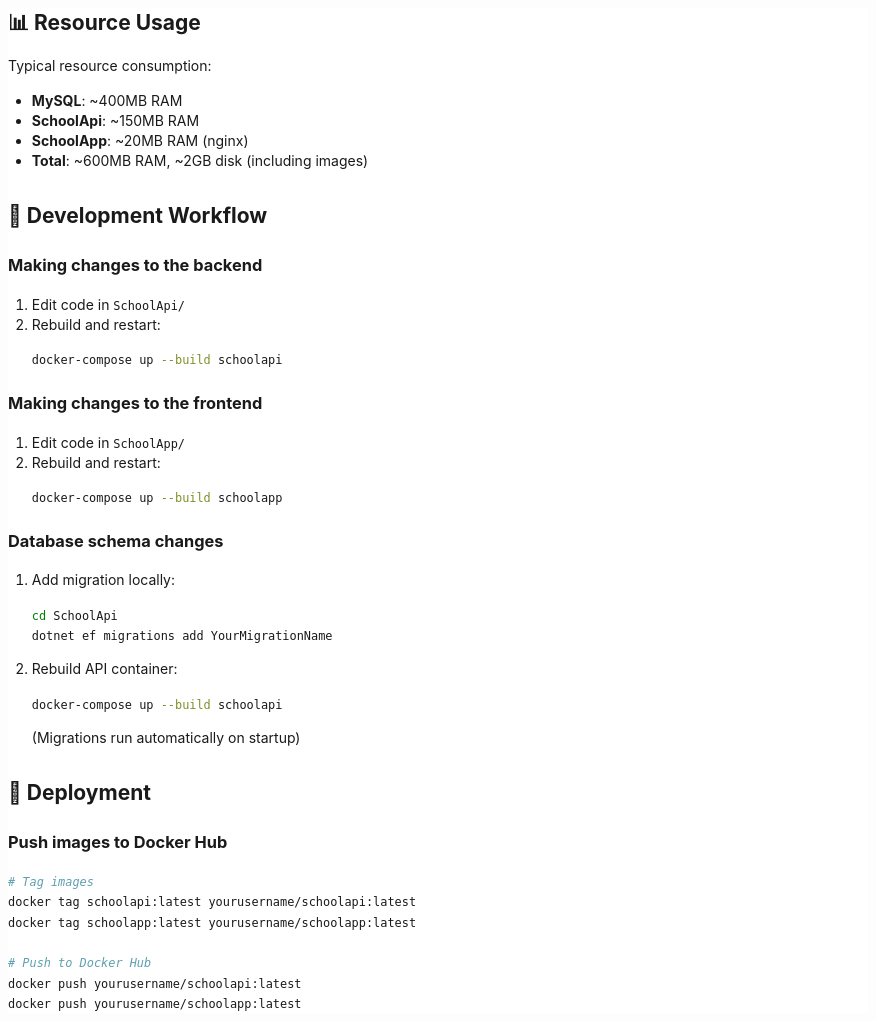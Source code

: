 ## 📊 Resource Usage

Typical resource consumption:
- **MySQL**: ~400MB RAM
- **SchoolApi**: ~150MB RAM
- **SchoolApp**: ~20MB RAM (nginx)
- **Total**: ~600MB RAM, ~2GB disk (including images)

## 🔄 Development Workflow

### Making changes to the backend

1. Edit code in `SchoolApi/`
2. Rebuild and restart:
   ```bash
   docker-compose up --build schoolapi
   ```

### Making changes to the frontend

1. Edit code in `SchoolApp/`
2. Rebuild and restart:
   ```bash
   docker-compose up --build schoolapp
   ```

### Database schema changes

1. Add migration locally:
   ```bash
   cd SchoolApi
   dotnet ef migrations add YourMigrationName
   ```
2. Rebuild API container:
   ```bash
   docker-compose up --build schoolapi
   ```
   (Migrations run automatically on startup)

## 🚢 Deployment

### Push images to Docker Hub

```bash
# Tag images
docker tag schoolapi:latest yourusername/schoolapi:latest
docker tag schoolapp:latest yourusername/schoolapp:latest

# Push to Docker Hub
docker push yourusername/schoolapi:latest
docker push yourusername/schoolapp:latest
```

